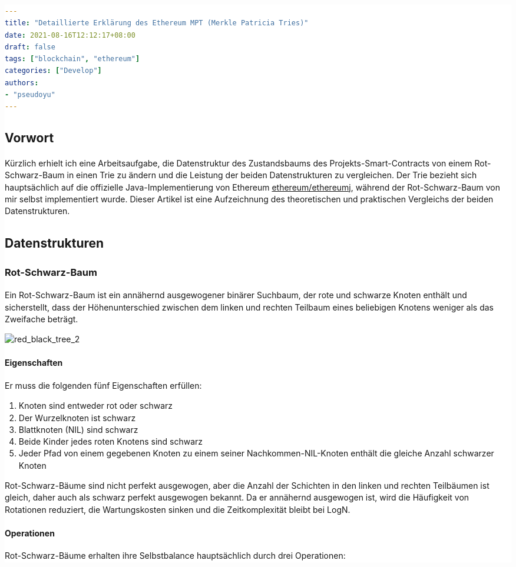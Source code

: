 ```yaml
---
title: "Detaillierte Erklärung des Ethereum MPT (Merkle Patricia Tries)"
date: 2021-08-16T12:12:17+08:00
draft: false
tags: ["blockchain", "ethereum"]
categories: ["Develop"]
authors:
- "pseudoyu"
---
```


## Vorwort

Kürzlich erhielt ich eine Arbeitsaufgabe, die Datenstruktur des Zustandsbaums des Projekts-Smart-Contracts von einem Rot-Schwarz-Baum in einen Trie zu ändern und die Leistung der beiden Datenstrukturen zu vergleichen. Der Trie bezieht sich hauptsächlich auf die offizielle Java-Implementierung von Ethereum [ethereum/ethereumj](https://github.com/ethereum/ethereumj/tree/develop/ethereumj-core/src/main/java/org/ethereum/trie), während der Rot-Schwarz-Baum von mir selbst implementiert wurde. Dieser Artikel ist eine Aufzeichnung des theoretischen und praktischen Vergleichs der beiden Datenstrukturen.

## Datenstrukturen

### Rot-Schwarz-Baum

Ein Rot-Schwarz-Baum ist ein annähernd ausgewogener binärer Suchbaum, der rote und schwarze Knoten enthält und sicherstellt, dass der Höhenunterschied zwischen dem linken und rechten Teilbaum eines beliebigen Knotens weniger als das Zweifache beträgt.

![red_black_tree_2](https://image.pseudoyu.com/images/red_black_tree_2.png)

#### Eigenschaften

Er muss die folgenden fünf Eigenschaften erfüllen:

1. Knoten sind entweder rot oder schwarz
2. Der Wurzelknoten ist schwarz
3. Blattknoten (NIL) sind schwarz
4. Beide Kinder jedes roten Knotens sind schwarz
5. Jeder Pfad von einem gegebenen Knoten zu einem seiner Nachkommen-NIL-Knoten enthält die gleiche Anzahl schwarzer Knoten

Rot-Schwarz-Bäume sind nicht perfekt ausgewogen, aber die Anzahl der Schichten in den linken und rechten Teilbäumen ist gleich, daher auch als schwarz perfekt ausgewogen bekannt. Da er annähernd ausgewogen ist, wird die Häufigkeit von Rotationen reduziert, die Wartungskosten sinken und die Zeitkomplexität bleibt bei LogN.

#### Operationen

Rot-Schwarz-Bäume erhalten ihre Selbstbalance hauptsächlich durch drei Operationen:
